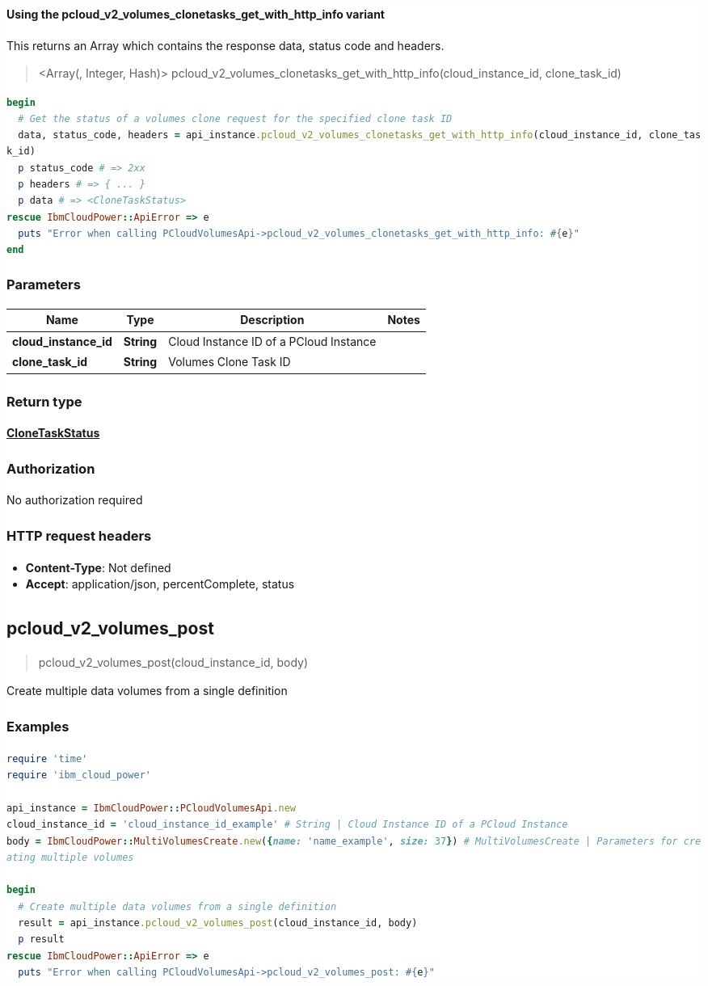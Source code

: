 #### Using the pcloud_v2_volumes_clonetasks_get_with_http_info variant

This returns an Array which contains the response data, status code and headers.

> <Array(<CloneTaskStatus>, Integer, Hash)> pcloud_v2_volumes_clonetasks_get_with_http_info(cloud_instance_id, clone_task_id)

```ruby
begin
  # Get the status of a volumes clone request for the specified clone task ID
  data, status_code, headers = api_instance.pcloud_v2_volumes_clonetasks_get_with_http_info(cloud_instance_id, clone_task_id)
  p status_code # => 2xx
  p headers # => { ... }
  p data # => <CloneTaskStatus>
rescue IbmCloudPower::ApiError => e
  puts "Error when calling PCloudVolumesApi->pcloud_v2_volumes_clonetasks_get_with_http_info: #{e}"
end
```

### Parameters

| Name | Type | Description | Notes |
| ---- | ---- | ----------- | ----- |
| **cloud_instance_id** | **String** | Cloud Instance ID of a PCloud Instance |  |
| **clone_task_id** | **String** | Volumes Clone Task ID |  |

### Return type

[**CloneTaskStatus**](CloneTaskStatus.md)

### Authorization

No authorization required

### HTTP request headers

- **Content-Type**: Not defined
- **Accept**: application/json, percentComplete, status


## pcloud_v2_volumes_post

> <Volumes> pcloud_v2_volumes_post(cloud_instance_id, body)

Create multiple data volumes from a single definition

### Examples

```ruby
require 'time'
require 'ibm_cloud_power'

api_instance = IbmCloudPower::PCloudVolumesApi.new
cloud_instance_id = 'cloud_instance_id_example' # String | Cloud Instance ID of a PCloud Instance
body = IbmCloudPower::MultiVolumesCreate.new({name: 'name_example', size: 37}) # MultiVolumesCreate | Parameters for creating multiple volumes

begin
  # Create multiple data volumes from a single definition
  result = api_instance.pcloud_v2_volumes_post(cloud_instance_id, body)
  p result
rescue IbmCloudPower::ApiError => e
  puts "Error when calling PCloudVolumesApi->pcloud_v2_volumes_post: #{e}"
```